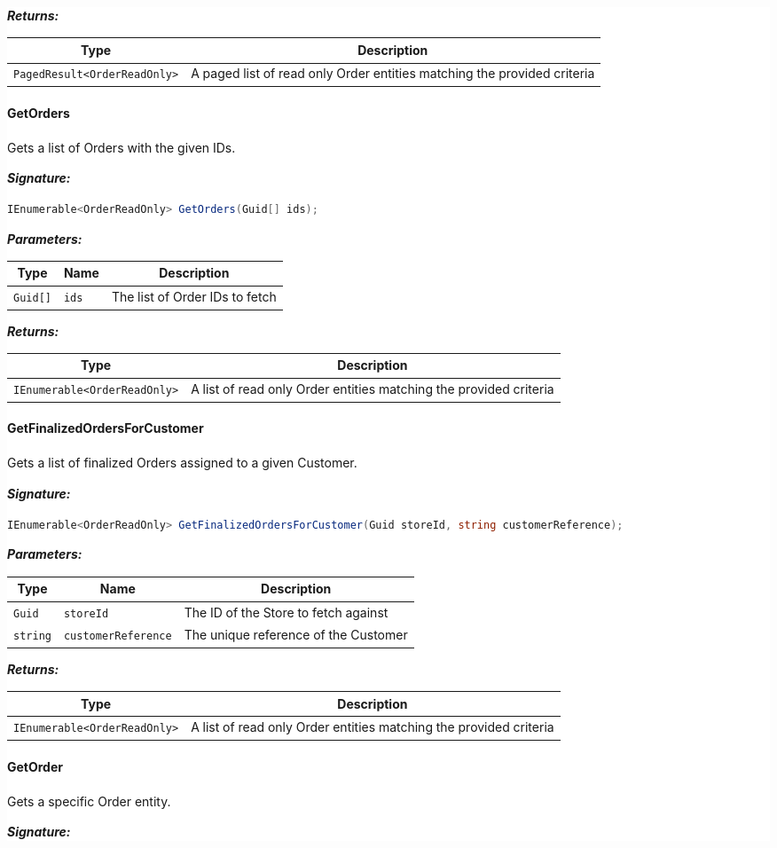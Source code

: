 
***Returns:***

| Type | Description |
| ---- | ----------- |
| `PagedResult<OrderReadOnly>` | A paged list of read only Order entities matching the provided criteria  |


#### GetOrders
Gets a list of Orders with the given IDs.

***Signature:***

````csharp
IEnumerable<OrderReadOnly> GetOrders(Guid[] ids);
````

***Parameters:***

| Type | Name | Description |
| ---- | ----- | ----------- |
| `Guid[]` | `ids` | The list of Order IDs to fetch  |

***Returns:***

| Type | Description |
| ---- | ----------- |
| `IEnumerable<OrderReadOnly>` | A list of read only Order entities matching the provided criteria  |

#### GetFinalizedOrdersForCustomer
Gets a list of finalized Orders assigned to a given Customer.

***Signature:***

````csharp
IEnumerable<OrderReadOnly> GetFinalizedOrdersForCustomer(Guid storeId, string customerReference);
````

***Parameters:***

| Type | Name | Description |
| ---- | ----- | ----------- |
| `Guid` | `storeId` | The ID of the Store to fetch against |
| `string` | `customerReference` | The unique reference of the Customer |

***Returns:***

| Type | Description |
| ---- | ----------- |
| `IEnumerable<OrderReadOnly>` | A list of read only Order entities matching the provided criteria  |

#### GetOrder
Gets a specific Order entity.

***Signature:***
